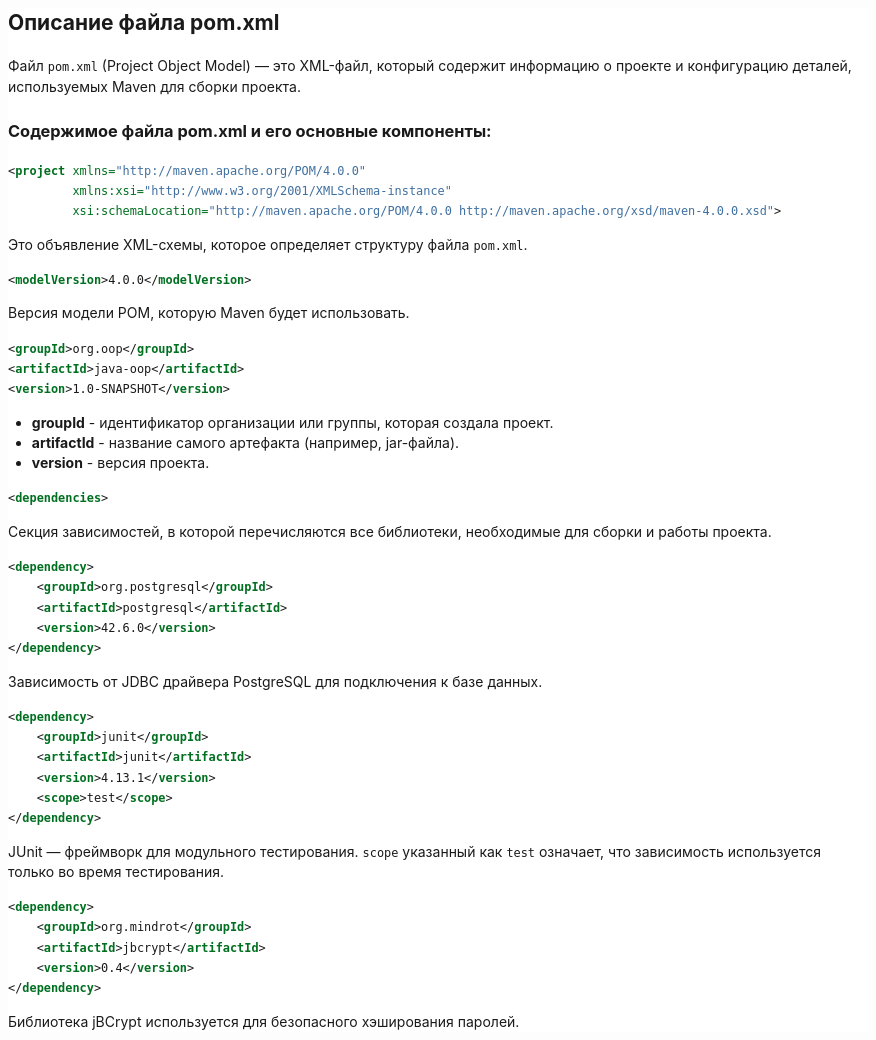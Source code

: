 ## Описание файла pom.xml

Файл `pom.xml` (Project Object Model) — это XML-файл, который содержит информацию о проекте и конфигурацию деталей, используемых Maven для сборки проекта.

### Содержимое файла pom.xml и его основные компоненты:

```xml
<project xmlns="http://maven.apache.org/POM/4.0.0"
         xmlns:xsi="http://www.w3.org/2001/XMLSchema-instance"
         xsi:schemaLocation="http://maven.apache.org/POM/4.0.0 http://maven.apache.org/xsd/maven-4.0.0.xsd">
```
Это объявление XML-схемы, которое определяет структуру файла `pom.xml`.

```xml
<modelVersion>4.0.0</modelVersion>
```
Версия модели POM, которую Maven будет использовать.

```xml
<groupId>org.oop</groupId>
<artifactId>java-oop</artifactId>
<version>1.0-SNAPSHOT</version>
```
- **groupId** - идентификатор организации или группы, которая создала проект.
- **artifactId** - название самого артефакта (например, jar-файла).
- **version** - версия проекта.

```xml
<dependencies>
```
Секция зависимостей, в которой перечисляются все библиотеки, необходимые для сборки и работы проекта.

```xml
<dependency>
    <groupId>org.postgresql</groupId>
    <artifactId>postgresql</artifactId>
    <version>42.6.0</version>
</dependency>
```
Зависимость от JDBC драйвера PostgreSQL для подключения к базе данных.

```xml
<dependency>
    <groupId>junit</groupId>
    <artifactId>junit</artifactId>
    <version>4.13.1</version>
    <scope>test</scope>
</dependency>
```
JUnit — фреймворк для модульного тестирования. `scope` указанный как `test` означает, что зависимость используется только во время тестирования.

```xml
<dependency>
    <groupId>org.mindrot</groupId>
    <artifactId>jbcrypt</artifactId>
    <version>0.4</version>
</dependency>
```
Библиотека jBCrypt используется для безопасного хэширования паролей.
